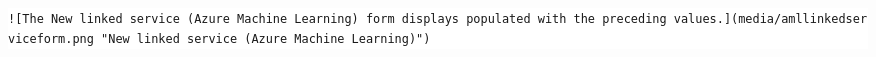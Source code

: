     ![The New linked service (Azure Machine Learning) form displays populated with the preceding values.](media/amllinkedserviceform.png "New linked service (Azure Machine Learning)")
